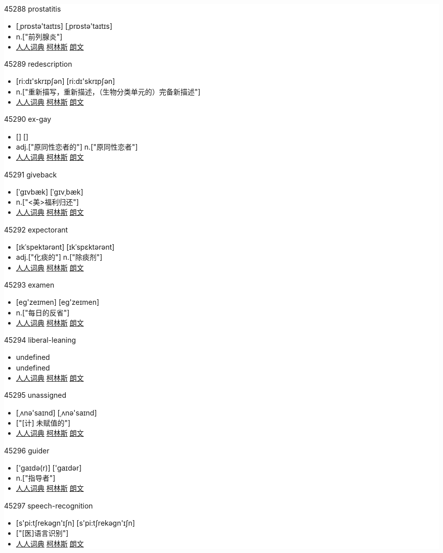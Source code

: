 45288 prostatitis 
- [ˌprɒstə'taɪtɪs]  [ˌprɒstə'taɪtɪs] 
- n.["前列腺炎"]   
- [人人词典](https://www.91dict.com/words?w=prostatitis) [柯林斯](https://www.collinsdictionary.com/zh/dictionary/english/prostatitis) [朗文](https://www.ldoceonline.com/dictionary/prostatitis) 

45289 redescription 
- [ri:dɪ'skrɪpʃən]  [ri:dɪ'skrɪpʃən] 
- n.["重新描写，重新描述，（生物分类单元的）完备新描述"]   
- [人人词典](https://www.91dict.com/words?w=redescription) [柯林斯](https://www.collinsdictionary.com/zh/dictionary/english/redescription) [朗文](https://www.ldoceonline.com/dictionary/redescription) 

45290 ex-gay 
- []  [] 
- adj.["原同性恋者的"]  n.["原同性恋者"]   
- [人人词典](https://www.91dict.com/words?w=ex-gay) [柯林斯](https://www.collinsdictionary.com/zh/dictionary/english/ex-gay) [朗文](https://www.ldoceonline.com/dictionary/ex-gay) 

45291 giveback 
- [ˈgɪvbæk]  [ˈɡɪvˌbæk] 
- n.["<美>福利归还"]   
- [人人词典](https://www.91dict.com/words?w=giveback) [柯林斯](https://www.collinsdictionary.com/zh/dictionary/english/giveback) [朗文](https://www.ldoceonline.com/dictionary/giveback) 

45292 expectorant 
- [ɪkˈspektərənt]  [ɪkˈspɛktərənt] 
- adj.["化痰的"]  n.["除痰剂"]   
- [人人词典](https://www.91dict.com/words?w=expectorant) [柯林斯](https://www.collinsdictionary.com/zh/dictionary/english/expectorant) [朗文](https://www.ldoceonline.com/dictionary/expectorant) 

45293 examen 
- [eg'zeɪmen]  [eg'zeɪmen] 
- n.["每日的反省"]   
- [人人词典](https://www.91dict.com/words?w=examen) [柯林斯](https://www.collinsdictionary.com/zh/dictionary/english/examen) [朗文](https://www.ldoceonline.com/dictionary/examen) 

45294 liberal-leaning 
- undefined 
- undefined 
- [人人词典](https://www.91dict.com/words?w=liberal-leaning) [柯林斯](https://www.collinsdictionary.com/zh/dictionary/english/liberal-leaning) [朗文](https://www.ldoceonline.com/dictionary/liberal-leaning) 

45295 unassigned 
- [ˌʌnə'saɪnd]  [ˌʌnə'saɪnd] 
- ["[计] 未赋值的"]   
- [人人词典](https://www.91dict.com/words?w=unassigned) [柯林斯](https://www.collinsdictionary.com/zh/dictionary/english/unassigned) [朗文](https://www.ldoceonline.com/dictionary/unassigned) 

45296 guider 
- ['ɡaɪdə(r)]  ['ɡaɪdər] 
- n.["指导者"]   
- [人人词典](https://www.91dict.com/words?w=guider) [柯林斯](https://www.collinsdictionary.com/zh/dictionary/english/guider) [朗文](https://www.ldoceonline.com/dictionary/guider) 

45297 speech-recognition 
- [s'pi:tʃrekəɡn'ɪʃn]  [s'pi:tʃrekəɡn'ɪʃn] 
- ["[医]语言识别"]   
- [人人词典](https://www.91dict.com/words?w=speech-recognition) [柯林斯](https://www.collinsdictionary.com/zh/dictionary/english/speech-recognition) [朗文](https://www.ldoceonline.com/dictionary/speech-recognition) 
